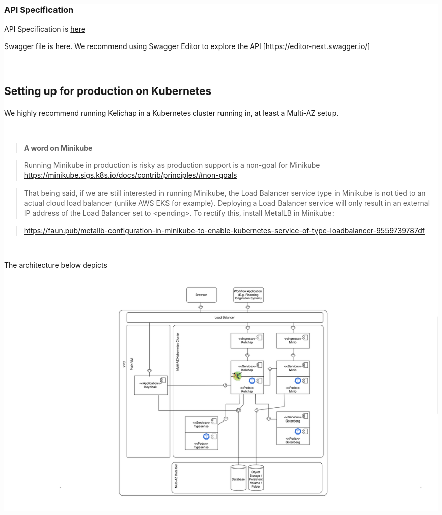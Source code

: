 ### API Specification

API Specification is [here](kelichap-api-spec.html)

Swagger file is [here](kelichap-swagger.json). We recommend using Swagger Editor
to explore the API [<https://editor-next.swagger.io/>]

 

Setting up for production on Kubernetes
---------------------------------------

We highly recommend running Kelichap in a Kubernetes cluster running in, at
least a Multi-AZ setup.

 

>   **A word on Minikube**

>   Running Minikube in production is risky as production support is a non-goal
>   for Minikube
>   <https://minikube.sigs.k8s.io/docs/contrib/principles/#non-goals>

>   That being said, if we are still interested in running Minikube, the Load
>   Balancer service type in Minikube is not tied to an actual cloud load
>   balancer (unlike AWS EKS for example). Deploying a Load Balancer service
>   will only result in an external IP address of the Load Balancer set to
>   \<pending\>. To rectify this, install MetalLB in Minikube:

>   <https://faun.pub/metallb-configuration-in-minikube-to-enable-kubernetes-service-of-type-loadbalancer-9559739787df>

 

The architecture below depicts

![](README.images/R7XSa5.jpg)
